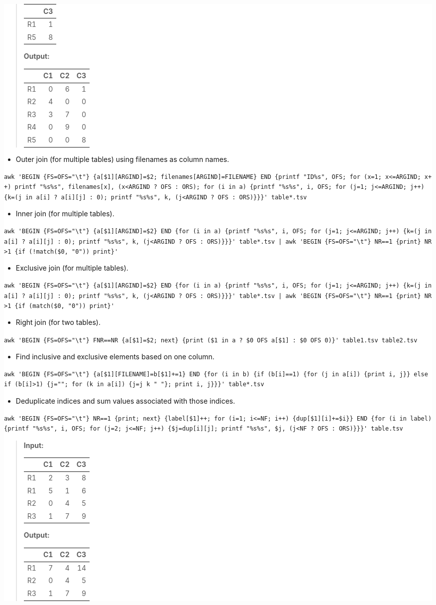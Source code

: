 >
>| |C3|
>|:---|---:|
>|R1|1|
>|R5|8|
>
>**Output:**
>
>| |C1|C2|C3|
>|:---|---:|---:|---:|
>|R1|0|6|1|
>|R2|4|0|0|
>|R3|3|7|0|
>|R4|0|9|0|
>|R5|0|0|8|

* Outer join (for multiple tables) using filenames as column names.

`awk 'BEGIN {FS=OFS="\t"} {a[$1][ARGIND]=$2; filenames[ARGIND]=FILENAME} END {printf "ID%s", OFS; for (x=1; x<=ARGIND; x++) printf "%s%s", filenames[x], (x<ARGIND ? OFS : ORS); for (i in a) {printf "%s%s", i, OFS; for (j=1; j<=ARGIND; j++) {k=(j in a[i] ? a[i][j] : 0); printf "%s%s", k, (j<ARGIND ? OFS : ORS)}}}' table*.tsv`

* Inner join (for multiple tables).

`awk 'BEGIN {FS=OFS="\t"} {a[$1][ARGIND]=$2} END {for (i in a) {printf "%s%s", i, OFS; for (j=1; j<=ARGIND; j++) {k=(j in a[i] ? a[i][j] : 0); printf "%s%s", k, (j<ARGIND ? OFS : ORS)}}}' table*.tsv | awk 'BEGIN {FS=OFS="\t"} NR==1 {print} NR>1 {if (!match($0, "0")) print}'`

* Exclusive join (for multiple tables).

`awk 'BEGIN {FS=OFS="\t"} {a[$1][ARGIND]=$2} END {for (i in a) {printf "%s%s", i, OFS; for (j=1; j<=ARGIND; j++) {k=(j in a[i] ? a[i][j] : 0); printf "%s%s", k, (j<ARGIND ? OFS : ORS)}}}' table*.tsv | awk 'BEGIN {FS=OFS="\t"} NR==1 {print} NR>1 {if (match($0, "0")) print}'`

* Right join (for two tables).

`awk 'BEGIN {FS=OFS="\t"} FNR==NR {a[$1]=$2; next} {print ($1 in a ? $0 OFS a[$1] : $0 OFS 0)}' table1.tsv table2.tsv`

* Find inclusive and exclusive elements based on one column.

`awk 'BEGIN {FS=OFS="\t"} {a[$1][FILENAME]=b[$1]+=1} END {for (i in b) {if (b[i]==1) {for (j in a[i]) {print i, j}} else if (b[i]>1) {j=""; for (k in a[i]) {j=j k " "}; print i, j}}}' table*.tsv`

* Deduplicate indices and sum values associated with those indices.

`awk 'BEGIN {FS=OFS="\t"} NR==1 {print; next} {label[$1]++; for (i=1; i<=NF; i++) {dup[$1][i]+=$i}} END {for (i in label) {printf "%s%s", i, OFS; for (j=2; j<=NF; j++) {$j=dup[i][j]; printf "%s%s", $j, (j<NF ? OFS : ORS)}}}' table.tsv`

>**Input:**
>
>| |C1|C2|C3|
>|:---|---:|---:|---:|
>|R1|2|3|8|
>|R1|5|1|6|
>|R2|0|4|5|
>|R3|1|7|9|
>
>**Output:**
>
>| |C1|C2|C3|
>|:---|---:|---:|---:|
>|R1|7|4|14|
>|R2|0|4|5|
>|R3|1|7|9|
